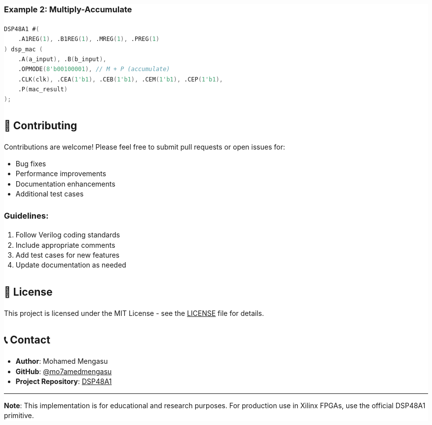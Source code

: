 ### Example 2: Multiply-Accumulate
```verilog
DSP48A1 #(
    .A1REG(1), .B1REG(1), .MREG(1), .PREG(1)
) dsp_mac (
    .A(a_input), .B(b_input),
    .OPMODE(8'b00100001), // M + P (accumulate)
    .CLK(clk), .CEA(1'b1), .CEB(1'b1), .CEM(1'b1), .CEP(1'b1),
    .P(mac_result)
);
```

## 🤝 Contributing

Contributions are welcome! Please feel free to submit pull requests or open issues for:
- Bug fixes
- Performance improvements
- Documentation enhancements
- Additional test cases

### Guidelines:
1. Follow Verilog coding standards
2. Include appropriate comments
3. Add test cases for new features
4. Update documentation as needed

## 📄 License

This project is licensed under the MIT License - see the [LICENSE](LICENSE) file for details.

## 📞 Contact

- **Author**: Mohamed Mengasu
- **GitHub**: [@mo7amedmengasu](https://github.com/mo7amedmengasu)
- **Project Repository**: [DSP48A1](https://github.com/mo7amedmengasu/DSP48A1)

---

**Note**: This implementation is for educational and research purposes. For production use in Xilinx FPGAs, use the official DSP48A1 primitive.
